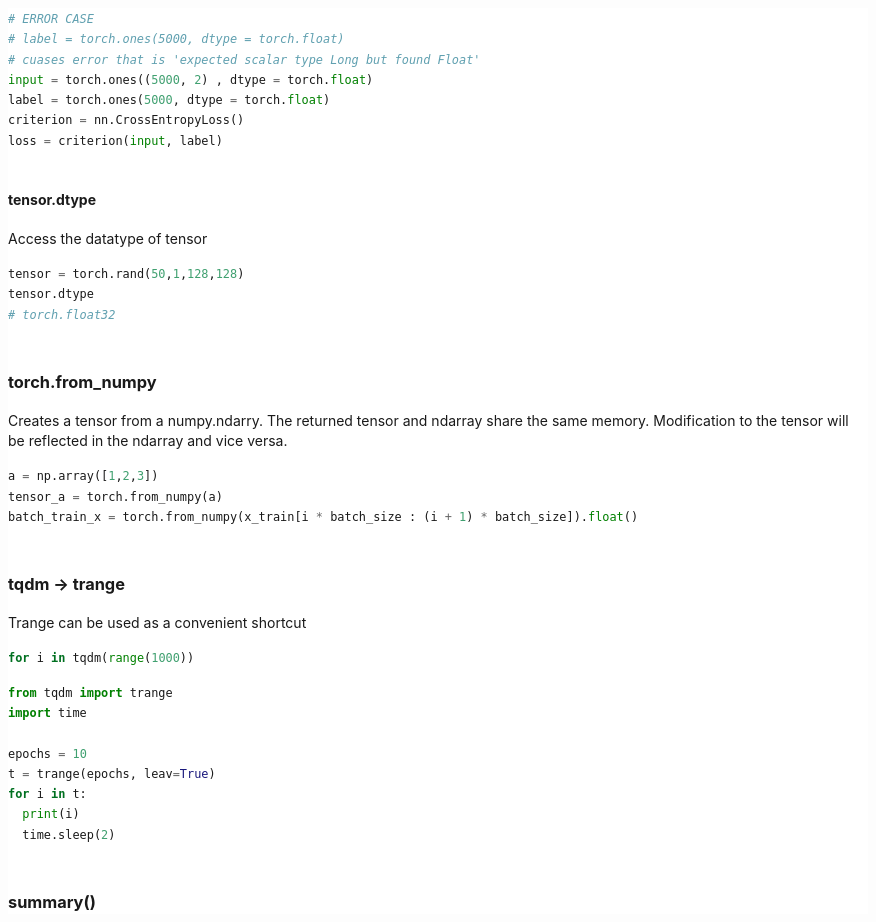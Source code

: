 ```python
# ERROR CASE
# label = torch.ones(5000, dtype = torch.float) 
# cuases error that is 'expected scalar type Long but found Float'
input = torch.ones((5000, 2) , dtype = torch.float)
label = torch.ones(5000, dtype = torch.float)
criterion = nn.CrossEntropyLoss()
loss = criterion(input, label)
```



#### <br>tensor.dtype

Access the datatype of tensor

```python
tensor = torch.rand(50,1,128,128)
tensor.dtype
# torch.float32
```

### <br>torch.from_numpy

Creates a tensor from a numpy.ndarry. The returned tensor and ndarray share the same memory. Modification to the tensor will be reflected in the ndarray and vice versa.

```python
a = np.array([1,2,3])
tensor_a = torch.from_numpy(a)
batch_train_x = torch.from_numpy(x_train[i * batch_size : (i + 1) * batch_size]).float()
```





### <br>tqdm -> trange

Trange can be used as a convenient shortcut

```python
for i in tqdm(range(1000))
```

```python
from tqdm import trange
import time

epochs = 10
t = trange(epochs, leav=True)
for i in t:
  print(i)
  time.sleep(2)
```





### <br>summary()
